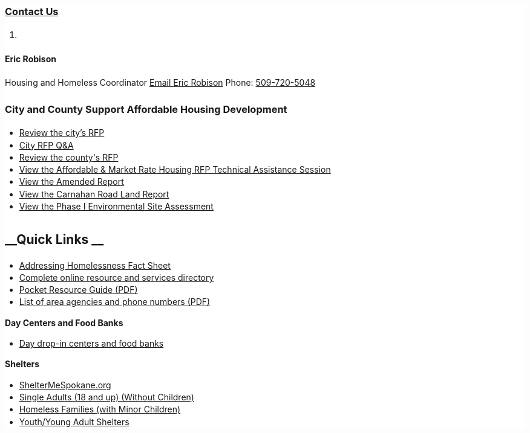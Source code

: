 ###  [Contact Us](https://www.spokanevalleywa.gov/Directory.aspx) 

 1.    

#### Eric Robison   

 Housing and Homeless Coordinator  [Email Eric Robison](mailto:erobison@SpokaneValleyWA.gov)  Phone: [509-720-5048](tel:5097205048)     

### City and County Support Affordable Housing Development

 *  [Review the city’s RFP ](https://www.spokanevalleywa.gov/CivicAlerts.aspx?AID=442) 
 *  [City RFP Q&A](https://www.spokanevalleywa.gov/DocumentCenter/View/3258/Affordable-Market-Rate-Housing-RFP-Question-and-Answer-Resource)  [](https://www.spokanecounty.org/3142/Current-RFP) 
 *  [Review the county's RFP](https://www.spokanecounty.org/3142/Current-RFP) 
 *  [View the Affordable & Market Rate Housing RFP Technical Assistance Session](https://spokanevalleywa.gov/129/Agendas-Minutes-Videos) 
 *  [View the Amended Report](https://www.spokanevalleywa.gov/DocumentCenter/View/3148/Amended-Report-1---Amend-Exp-17) 
 *  [View the Carnahan Road Land Report](https://www.spokanevalleywa.gov/DocumentCenter/View/3149/WA03-24-0010-000-Carnahan-Road-Land-Report) 
 *  [View the Phase I Environmental Site Assessment](https://www.spokanevalleywa.gov/DocumentCenter/View/3150/Goodale-and-Barbieri-Spokane-Valley-Phase-I-ESA-final-with-appendices-secured) 
 <script type="text/javascript">
 $(document).ready(function (e) { 
  renderSlideshowIfApplicable($('#divEditor' + '2b857d2e-5bf3-419f-8a0c-b3fe38d17ce9'));
 });
</script> 

##  __Quick Links __ 

 *  [Addressing Homelessness Fact Sheet](https://www.spokanevalleywa.gov/DocumentCenter/View/3275/Addressing-Homelessness-Fact-Sheet_Jan-2025) 
 *  [Complete online resource and services directory](https://spokanevalleywa.gov/BusinessDirectoryII.aspx?lngBusinessCategoryID=37) 
 *  [Pocket Resource Guide (PDF)](https://www.spokanevalleywa.gov/DocumentCenter/View/2763/Spokane-Valley-Spokane-Pocket-Resource-Guide---July-2024) 
 *  [List of area agencies and phone numbers (PDF)](https://spokanevalleywa.gov/DocumentCenter/View/722) 

 __Day Centers and Food Banks__ 

 *  [Day drop-in centers and food banks](https://spokanevalleywa.gov/BusinessDirectoryII.aspx?lngBusinessCategoryID=23) 

 __Shelters__ 

 *  [ShelterMeSpokane.org](https://sheltermespokane.org) 
 *  [Single Adults (18 and up) (Without Children)](https://www.spokanevalleywa.gov/BusinessDirectoryII.aspx?lngBusinessCategoryID=24) 
 *  [Homeless Families (with Minor Children)](https://www.spokanevalleywa.gov/BusinessDirectoryII.aspx?lngBusinessCategoryID=25) 
 *  [Youth/Young Adult Shelters](https://www.spokanevalleywa.gov/BusinessDirectoryII.aspx?lngBusinessCategoryID=26) 

